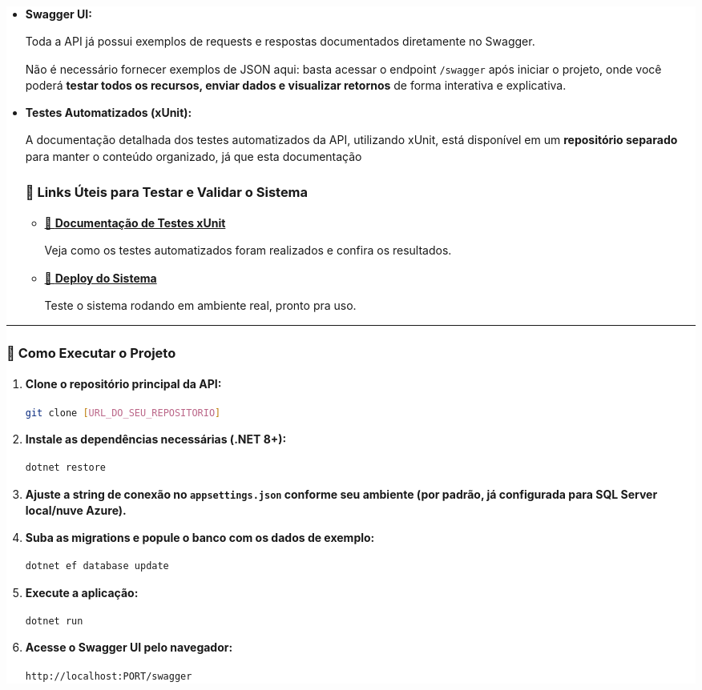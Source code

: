 - **Swagger UI:**
    
    Toda a API já possui exemplos de requests e respostas documentados diretamente no Swagger.
    
    Não é necessário fornecer exemplos de JSON aqui: basta acessar o endpoint `/swagger` após iniciar o projeto, onde você poderá **testar todos os recursos, enviar dados e visualizar retornos** de forma interativa e explicativa.
    
- **Testes Automatizados (xUnit):**
    
    A documentação detalhada dos testes automatizados da API, utilizando xUnit, está disponível em um **repositório separado** para manter o conteúdo organizado, já que esta documentação 
    
    ### 📑 Links Úteis para Testar e Validar o Sistema
    
    - [🔗 **Documentação de Testes xUnit**](https://github.com/MacaulyV/DisasterLink-Systems/tree/test/api-tests)
        
        Veja como os testes automatizados foram realizados e confira os resultados.
        
    - [🚀 **Deploy do Sistema**](https://disasterlink-api.fly.dev/swagger/index.html)
        
        Teste o sistema rodando em ambiente real, pronto pra uso.
        

---

### 🚀 **Como Executar o Projeto**

1. **Clone o repositório principal da API:**
    
    ```bash
    git clone [URL_DO_SEU_REPOSITORIO]
    ```
    
2. **Instale as dependências necessárias (.NET 8+):**
    
    ```bash
    dotnet restore
    ```
    
3. **Ajuste a string de conexão no `appsettings.json` conforme seu ambiente (por padrão, já configurada para SQL Server local/nuve Azure).**
4. **Suba as migrations e popule o banco com os dados de exemplo:**
    
    ```bash
    dotnet ef database update
    ```
    
5. **Execute a aplicação:**
    
    ```bash
    dotnet run
    ```
    
6. **Acesse o Swagger UI pelo navegador:**
    
    ```
    http://localhost:PORT/swagger
    ```
    
